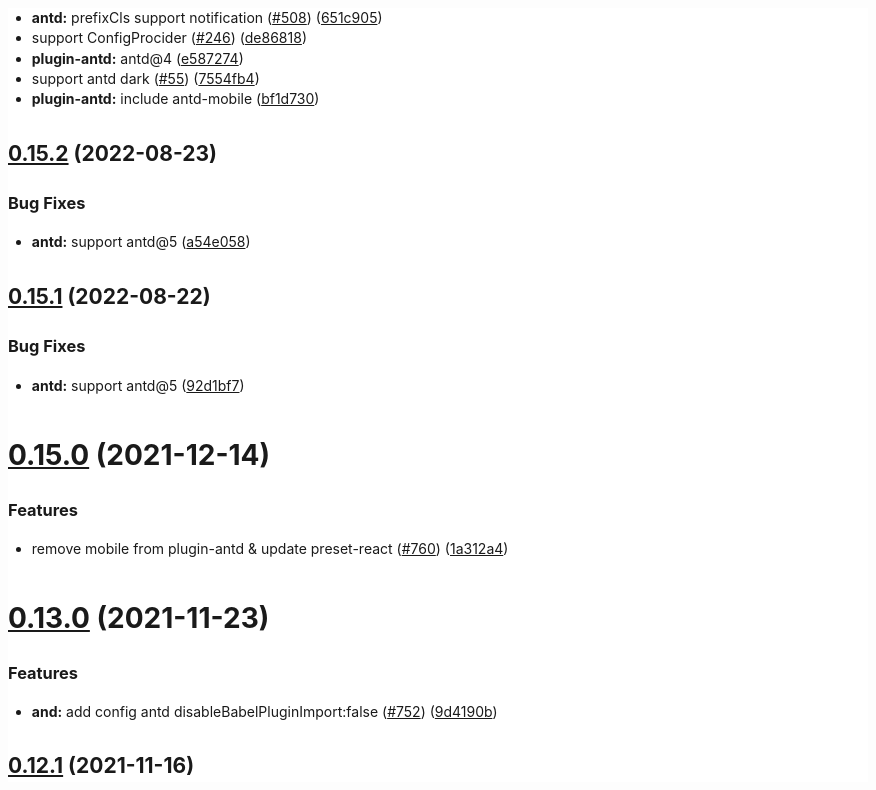 - **antd:** prefixCls support notification ([#508](https://github.com/umijs/plugins/issues/508)) ([651c905](https://github.com/umijs/plugins/commit/651c9051e39e03d728adf463b63d859b8b0b8f6f))
- support ConfigProcider ([#246](https://github.com/umijs/plugins/issues/246)) ([de86818](https://github.com/umijs/plugins/commit/de868181a54f2c53497d7ed2eb2e014d93d80d62))
- **plugin-antd:** antd@4 ([e587274](https://github.com/umijs/plugins/commit/e587274d23d6e975e51d972313cc67b8e42ad050))
- support antd dark ([#55](https://github.com/umijs/plugins/issues/55)) ([7554fb4](https://github.com/umijs/plugins/commit/7554fb41466706e02a0f942f370e063523d120c7))
- **plugin-antd:** include antd-mobile ([bf1d730](https://github.com/umijs/plugins/commit/bf1d730a44752936c8bc43dfbefd9be9f4c71df2))

## [0.15.2](https://github.com/umijs/plugins/compare/@umijs/plugin-antd@0.15.1...@umijs/plugin-antd@0.15.2) (2022-08-23)

### Bug Fixes

- **antd:** support antd@5 ([a54e058](https://github.com/umijs/plugins/commit/a54e0584bf8dae002b90b53801373c2c6249132c))

## [0.15.1](https://github.com/umijs/plugins/compare/@umijs/plugin-antd@0.15.0...@umijs/plugin-antd@0.15.1) (2022-08-22)

### Bug Fixes

- **antd:** support antd@5 ([92d1bf7](https://github.com/umijs/plugins/commit/92d1bf72409570f9d2bbc93a6be5817c29dbf148))

# [0.15.0](https://github.com/umijs/plugins/compare/@umijs/plugin-antd@0.13.0...@umijs/plugin-antd@0.15.0) (2021-12-14)

### Features

- remove mobile from plugin-antd & update preset-react ([#760](https://github.com/umijs/plugins/issues/760)) ([1a312a4](https://github.com/umijs/plugins/commit/1a312a4ef8dcbc7b9853a276761d7b2a0cfb6e3b))

# [0.13.0](https://github.com/umijs/plugins/compare/@umijs/plugin-antd@0.12.1...@umijs/plugin-antd@0.13.0) (2021-11-23)

### Features

- **and:** add config antd disableBabelPluginImport:false ([#752](https://github.com/umijs/plugins/issues/752)) ([9d4190b](https://github.com/umijs/plugins/commit/9d4190bd9b39f6e933f61025c0d1a98786b881d5))

## [0.12.1](https://github.com/umijs/plugins/compare/@umijs/plugin-antd@0.12.0...@umijs/plugin-antd@0.12.1) (2021-11-16)
